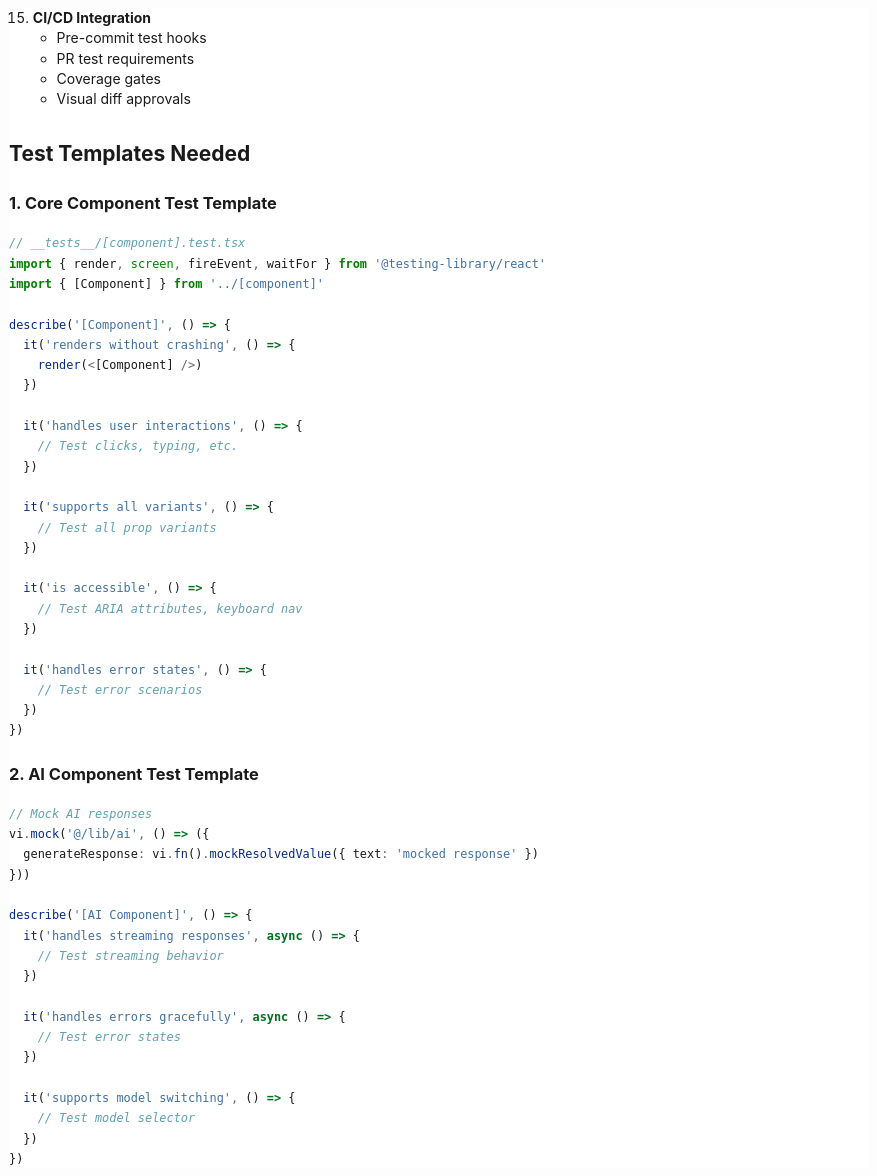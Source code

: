 15. **CI/CD Integration**
    - Pre-commit test hooks
    - PR test requirements
    - Coverage gates
    - Visual diff approvals

## Test Templates Needed

### 1. Core Component Test Template

```typescript
// __tests__/[component].test.tsx
import { render, screen, fireEvent, waitFor } from '@testing-library/react'
import { [Component] } from '../[component]'

describe('[Component]', () => {
  it('renders without crashing', () => {
    render(<[Component] />)
  })

  it('handles user interactions', () => {
    // Test clicks, typing, etc.
  })

  it('supports all variants', () => {
    // Test all prop variants
  })

  it('is accessible', () => {
    // Test ARIA attributes, keyboard nav
  })

  it('handles error states', () => {
    // Test error scenarios
  })
})
```

### 2. AI Component Test Template

```typescript
// Mock AI responses
vi.mock('@/lib/ai', () => ({
  generateResponse: vi.fn().mockResolvedValue({ text: 'mocked response' })
}))

describe('[AI Component]', () => {
  it('handles streaming responses', async () => {
    // Test streaming behavior
  })

  it('handles errors gracefully', async () => {
    // Test error states
  })

  it('supports model switching', () => {
    // Test model selector
  })
})
```
